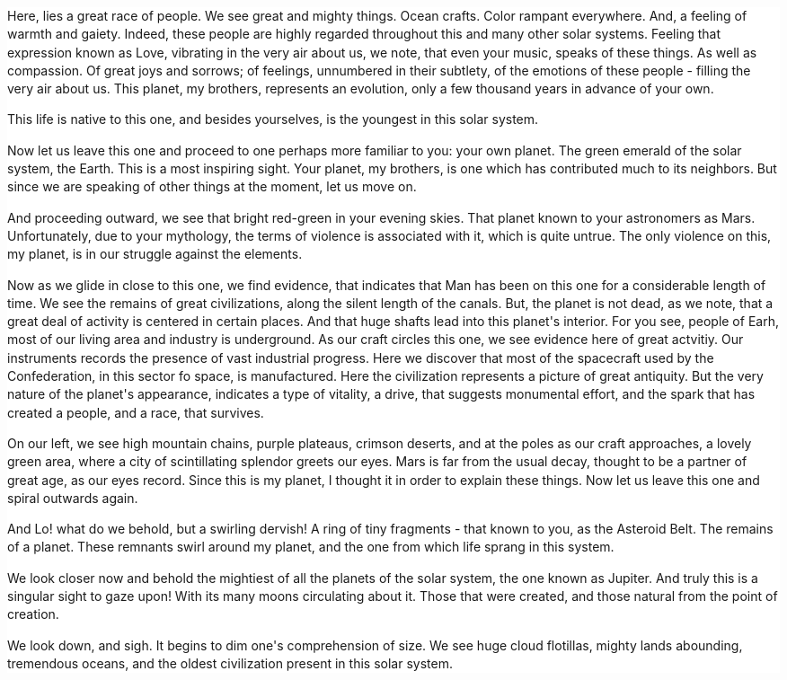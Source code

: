 Here, lies a great race of people. We see great and mighty things. Ocean crafts.
Color rampant everywhere. And, a feeling of warmth and gaiety. Indeed, these
people are highly regarded throughout this and many other solar systems. Feeling
that expression known as Love, vibrating in the very air about us, we note, that
even your music, speaks of these things. As well as compassion. Of great joys
and sorrows; of feelings, unnumbered in their subtlety, of the emotions of these
people - filling the very air about us. This planet, my brothers, represents an
evolution, only a few thousand years in advance of your own. 

This life is native to this one, and besides yourselves, is the youngest in this
solar system.

Now let us leave this one and proceed to one perhaps more familiar to you: your
own planet. The green emerald of the solar system, the Earth. This is a most
inspiring sight. Your planet, my brothers, is one which has contributed much to
its neighbors. But since we are speaking of other things at the moment, let us
move on. 

And proceeding outward, we see that bright red-green in your evening skies. That
planet known to your astronomers as Mars. Unfortunately, due to your
mythology, the terms of violence is associated with it, which is quite untrue.
The only violence on this, my planet, is in our struggle against the elements. 

Now as we glide in close to this one, we find evidence, that indicates that Man
has been on this one for a considerable length of time. We see the remains of
great civilizations, along the silent length of the canals. But, the planet is
not dead, as we note, that a great deal of activity is centered in certain
places. And that huge shafts lead into this planet's interior. For you see,
people of Earh, most of our living area and industry is underground. As our
craft circles this one, we see evidence here of great actvitiy. Our instruments
records the presence of vast industrial progress. Here we discover that most
of the spacecraft used by the Confederation, in this sector fo space, is
manufactured. Here the civilization represents a picture of great antiquity.
But the very nature of the planet's appearance, indicates a type of vitality, a
drive, that suggests monumental effort, and the spark that has created a people,
and a race, that survives.

On our left, we see high mountain chains, purple plateaus, crimson deserts, and
at the poles as our craft approaches, a lovely green area, where a city of
scintillating splendor greets our eyes. Mars is far from the usual decay,
thought to be a partner of great age, as our eyes record. Since this is my
planet, I thought it in order to explain these things. Now let us leave this one
and spiral outwards again. 

And Lo! what do we behold, but a swirling dervish! A ring of tiny fragments -
that known to you, as the Asteroid Belt. The remains of a planet. These remnants
swirl around my planet, and the one from which life sprang in this system. 

We look closer now and behold the mightiest of all the planets of the solar
system, the one known as Jupiter. And truly this is a singular sight to gaze
upon! With its many moons circulating about it. Those that were created, and
those natural from the point of creation. 

We look down, and sigh. It begins to dim one's comprehension of size. We see
huge cloud flotillas, mighty lands abounding, tremendous oceans, and the oldest
civilization present in this solar system.
